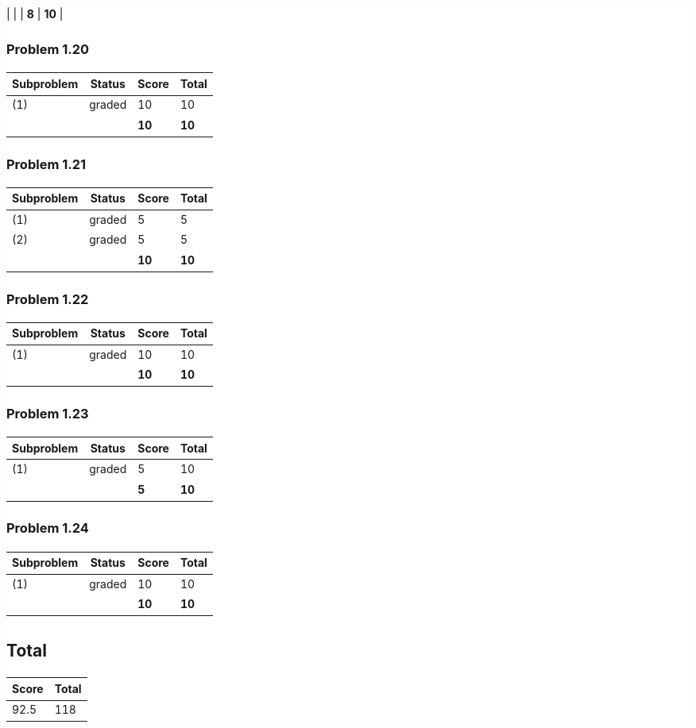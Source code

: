 | | | **8** | **10** |
### Problem 1.20
| Subproblem | Status | Score | Total |
| --- | --- | --- | --- |
| (1) | graded | 10 | 10 |
| | | **10** | **10** |
### Problem 1.21
| Subproblem | Status | Score | Total |
| --- | --- | --- | --- |
| (1) | graded | 5 | 5 |
| (2) | graded | 5 | 5 |
| | | **10** | **10** |
### Problem 1.22
| Subproblem | Status | Score | Total |
| --- | --- | --- | --- |
| (1) | graded | 10 | 10 |
| | | **10** | **10** |
### Problem 1.23
| Subproblem | Status | Score | Total |
| --- | --- | --- | --- |
| (1) | graded | 5 | 10 |
| | | **5** | **10** |
### Problem 1.24
| Subproblem | Status | Score | Total |
| --- | --- | --- | --- |
| (1) | graded | 10 | 10 |
| | | **10** | **10** |
## Total
| Score | Total |
| --- | --- |
| 92.5 | 118 |
